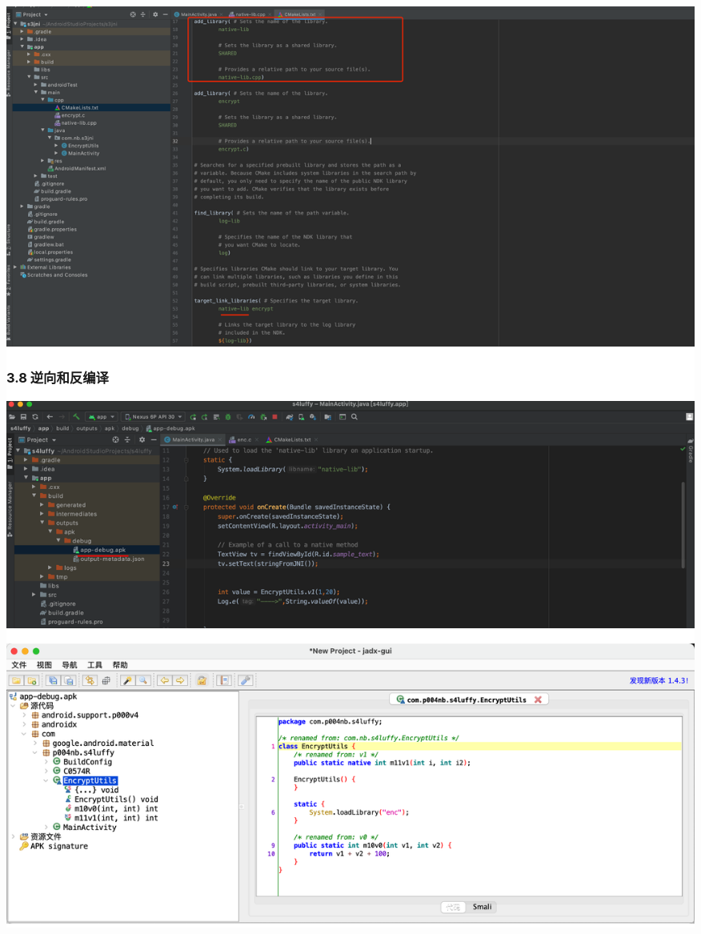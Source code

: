 ![image-20220519190346466](assets/image-20220519190346466.png)

### 3.8 逆向和反编译

![image-20220804143018583](assets/image-20220804143018583.png)

![image-20220804143133059](assets/image-20220804143133059.png)
